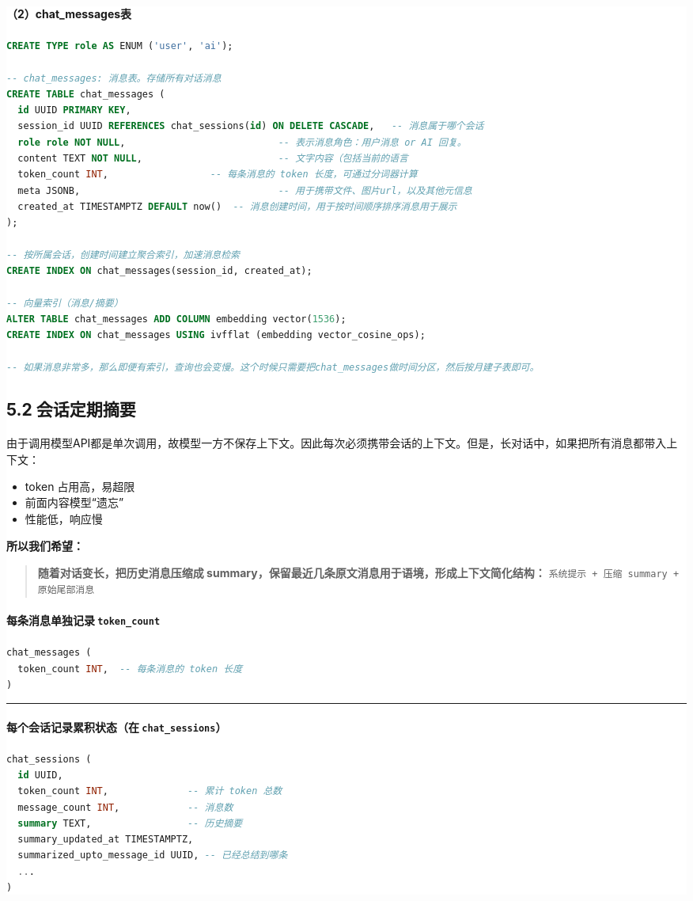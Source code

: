 #### （2）chat_messages表

``` sql
CREATE TYPE role AS ENUM ('user', 'ai');

-- chat_messages: 消息表。存储所有对话消息
CREATE TABLE chat_messages (
  id UUID PRIMARY KEY,
  session_id UUID REFERENCES chat_sessions(id) ON DELETE CASCADE,	-- 消息属于哪个会话
  role role NOT NULL,                           -- 表示消息角色：用户消息 or AI 回复。   
  content TEXT NOT NULL,						-- 文字内容（包括当前的语言
  token_count INT,  				-- 每条消息的 token 长度，可通过分词器计算
  meta JSONB,                                   -- 用于携带文件、图片url，以及其他元信息
  created_at TIMESTAMPTZ DEFAULT now()	-- 消息创建时间，用于按时间顺序排序消息用于展示
);

-- 按所属会话，创建时间建立聚合索引，加速消息检索
CREATE INDEX ON chat_messages(session_id, created_at);

-- 向量索引（消息/摘要）
ALTER TABLE chat_messages ADD COLUMN embedding vector(1536);
CREATE INDEX ON chat_messages USING ivfflat (embedding vector_cosine_ops);

-- 如果消息非常多，那么即便有索引，查询也会变慢。这个时候只需要把chat_messages做时间分区，然后按月建子表即可。
```

## 5.2 会话定期摘要

由于调用模型API都是单次调用，故模型一方不保存上下文。因此每次必须携带会话的上下文。但是，长对话中，如果把所有消息都带入上下文：

- token 占用高，易超限
- 前面内容模型“遗忘”
- 性能低，响应慢

**所以我们希望：**

> **随着对话变长，把历史消息压缩成 summary，保留最近几条原文消息用于语境，形成上下文简化结构：**
> `系统提示 + 压缩 summary + 原始尾部消息`

#### 每条消息单独记录 `token_count`

```sql
chat_messages (
  token_count INT,  -- 每条消息的 token 长度
)
```

------

#### 每个会话记录累积状态（在 `chat_sessions`）

```sql
chat_sessions (
  id UUID,
  token_count INT,              -- 累计 token 总数
  message_count INT,            -- 消息数
  summary TEXT,                 -- 历史摘要
  summary_updated_at TIMESTAMPTZ,
  summarized_upto_message_id UUID, -- 已经总结到哪条
  ...
)
```
